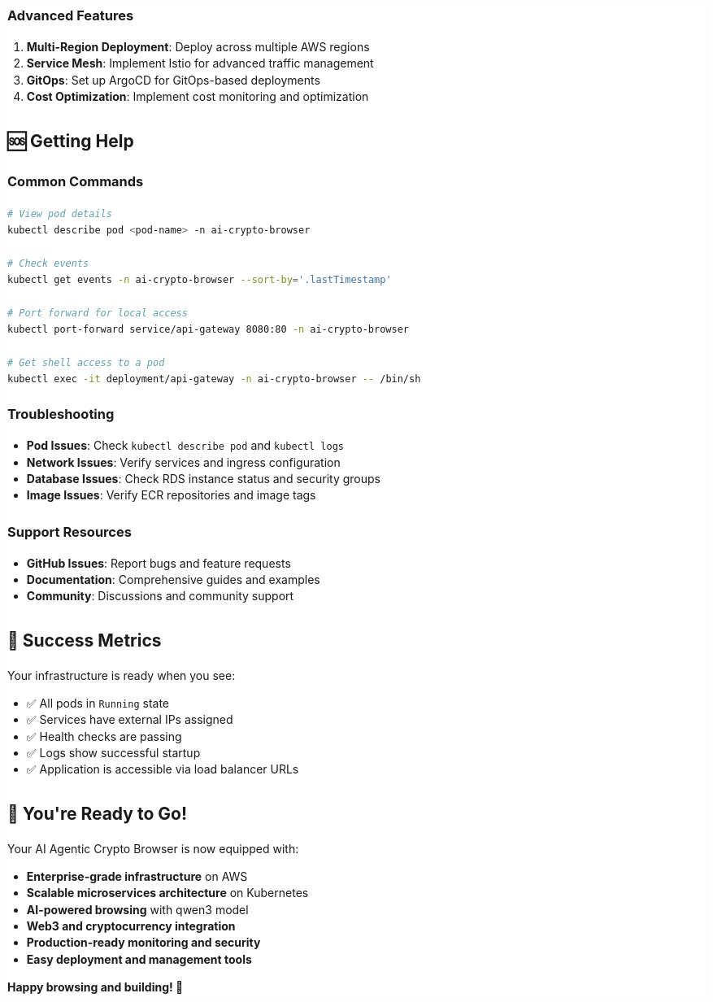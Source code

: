 ### **Advanced Features**
1. **Multi-Region Deployment**: Deploy across multiple AWS regions
2. **Service Mesh**: Implement Istio for advanced traffic management
3. **GitOps**: Set up ArgoCD for GitOps-based deployments
4. **Cost Optimization**: Implement cost monitoring and optimization

## 🆘 **Getting Help**

### **Common Commands**
```bash
# View pod details
kubectl describe pod <pod-name> -n ai-crypto-browser

# Check events
kubectl get events -n ai-crypto-browser --sort-by='.lastTimestamp'

# Port forward for local access
kubectl port-forward service/api-gateway 8080:80 -n ai-crypto-browser

# Get shell access to a pod
kubectl exec -it deployment/api-gateway -n ai-crypto-browser -- /bin/sh
```

### **Troubleshooting**
- **Pod Issues**: Check `kubectl describe pod` and `kubectl logs`
- **Network Issues**: Verify services and ingress configuration
- **Database Issues**: Check RDS instance status and security groups
- **Image Issues**: Verify ECR repositories and image tags

### **Support Resources**
- **GitHub Issues**: Report bugs and feature requests
- **Documentation**: Comprehensive guides and examples
- **Community**: Discussions and community support

## 🎉 **Success Metrics**

Your infrastructure is ready when you see:
- ✅ All pods in `Running` state
- ✅ Services have external IPs assigned
- ✅ Health checks are passing
- ✅ Logs show successful startup
- ✅ Application is accessible via load balancer URLs

## 🚀 **You're Ready to Go!**

Your AI Agentic Crypto Browser is now equipped with:
- **Enterprise-grade infrastructure** on AWS
- **Scalable microservices architecture** on Kubernetes
- **AI-powered browsing** with qwen3 model
- **Web3 and cryptocurrency integration**
- **Production-ready monitoring and security**
- **Easy deployment and management tools**

**Happy browsing and building! 🎯**
